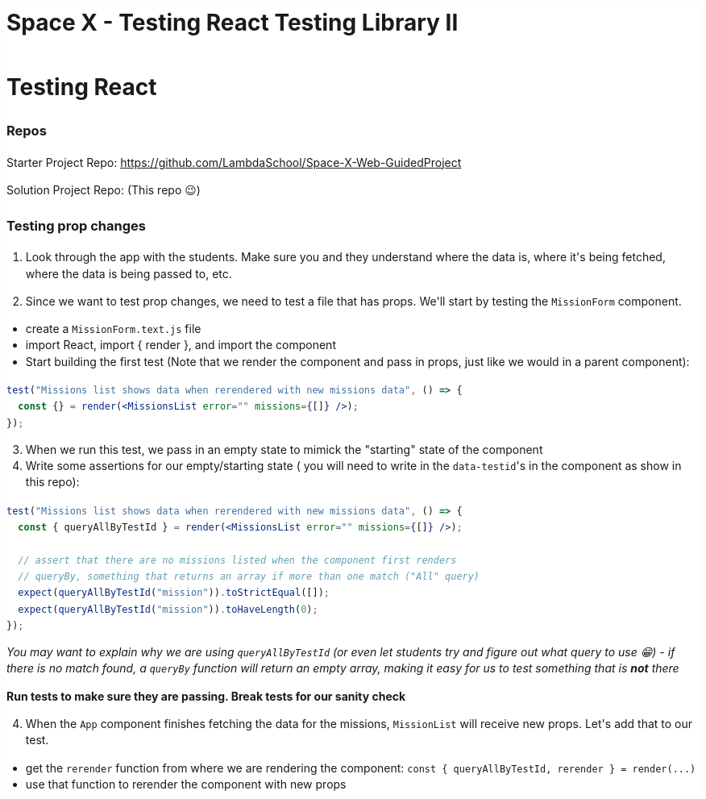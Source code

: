 # Space X - Testing React Testing Library II

# Testing React

### Repos

Starter Project Repo: https://github.com/LambdaSchool/Space-X-Web-GuidedProject

Solution Project Repo: (This repo 😉)

### Testing prop changes

1. Look through the app with the students. Make sure you and they understand where the data is, where it's being fetched, where the data is being passed to, etc.

2. Since we want to test prop changes, we need to test a file that has props. We'll start by testing the `MissionForm` component.

- create a `MissionForm.text.js` file
- import React, import { render }, and import the component
- Start building the first test (Note that we render the component and pass in props, just like we would in a parent component):

```jsx
test("Missions list shows data when rerendered with new missions data", () => {
  const {} = render(<MissionsList error="" missions={[]} />);
});
```

3. When we run this test, we pass in an empty state to mimick the "starting" state of the component
4. Write some assertions for our empty/starting state ( you will need to write in the `data-testid`'s in the component as show in this repo):

```jsx
test("Missions list shows data when rerendered with new missions data", () => {
  const { queryAllByTestId } = render(<MissionsList error="" missions={[]} />);

  // assert that there are no missions listed when the component first renders
  // queryBy, something that returns an array if more than one match ("All" query)
  expect(queryAllByTestId("mission")).toStrictEqual([]);
  expect(queryAllByTestId("mission")).toHaveLength(0);
});
```

_You may want to explain why we are using `queryAllByTestId` (or even let students try and figure out what query to use 😁) - if there is no match found, a `queryBy` function will return an empty array, making it easy for us to test something that is **not** there_

**Run tests to make sure they are passing. Break tests for our sanity check**

4. When the `App` component finishes fetching the data for the missions, `MissionList` will receive new props. Let's add that to our test.

- get the `rerender` function from where we are rendering the component: `const { queryAllByTestId, rerender } = render(...)`
- use that function to rerender the component with new props
